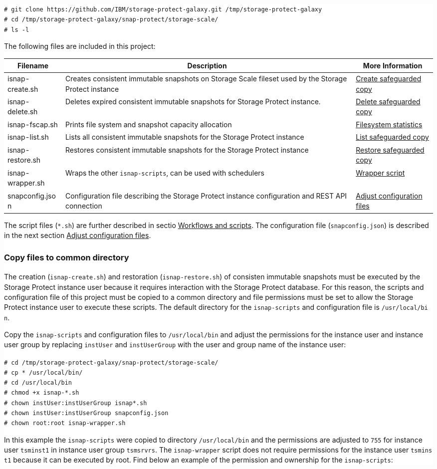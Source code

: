 ```
# git clone https://github.com/IBM/storage-protect-galaxy.git /tmp/storage-protect-galaxy
# cd /tmp/storage-protect-galaxy/snap-protect/storage-scale/
# ls -l
```

The following files are included in this project:

| Filename | Description | More Information |
|----------|-------------|------------------|
| isnap-create.sh  | Creates consistent immutable snapshots on Storage Scale fileset used by the Storage Protect instance | [Create safeguarded copy](#Create-safeguarded-copy) |
| isnap-delete.sh  | Deletes expired consistent immutable snapshots for Storage Protect instance. | [Delete safeguarded copy](#Delete-safeguarded-copy) |
| isnap-fscap.sh   | Prints file system and snapshot capacity allocation | [Filesystem statistics](#Filesystem-statistics) |
| isnap-list.sh    | Lists all consistent immutable snapshots for the Storage Protect instance | [List safeguarded copy](#List-safeguarded-copy) |
| isnap-restore.sh | Restores consistent immutable snapshots for the Storage Protect instance | [Restore safeguarded copy](#Restore-safeguarded-copy) |
| isnap-wrapper.sh | Wraps the other `isnap-scripts`, can be used with schedulers | [Wrapper script](#Wrapper-script) |
| snapconfig.json | Configuration file describing the Storage Protect instance configuration and REST API connection | [Adjust configuration files](#Adjust-configuration-files) |


The script files (`*.sh`) are further described in sectio [Workflows and scripts](#Workflows-and-scripts). The configuration file (`snapconfig.json`) is described in the next section [Adjust configuration files](#Adjust-configuration-files).


### Copy files to common directory

The creation (`isnap-create.sh`) and restoration (`isnap-restore.sh`) of consisten immutable snapshots must be executed by the Storage Protect instance user because it requires interaction with the Storage Protect database. For this reason, the scripts and configuration file of this project must be copied to a common directory and file permissions must be set to allow the Storage Protect instance user to execute these scripts. The default directory for the `isnap-scripts` and configuration file is `/usr/local/bin`. 

Copy the `isnap-scripts` and configuration files to `/usr/local/bin` and adjust the permissions for the instance user and instance user group by replacing `instUser` and `instUserGroup` with the user and group name of the instance user:

```
# cd /tmp/storage-protect-galaxy/snap-protect/storage-scale/
# cp * /usr/local/bin/
# cd /usr/local/bin
# chmod +x isnap-*.sh
# chown instUser:instUserGroup isnap*.sh
# chown instUser:instUserGroup snapconfig.json
# chown root:root isnap-wrapper.sh
```

In this example the `isnap-scripts` were copied to directory `/usr/local/bin` and the permissions are adjusted to `755` for instance user `tsminst1` in instance user group `tsmsrvrs`. The `isnap-wrapper` script does not require permissions for the instance user `tsminst1` because it can be executed by root. Find below an example of the permission and ownership for the `isnap-scripts`:
